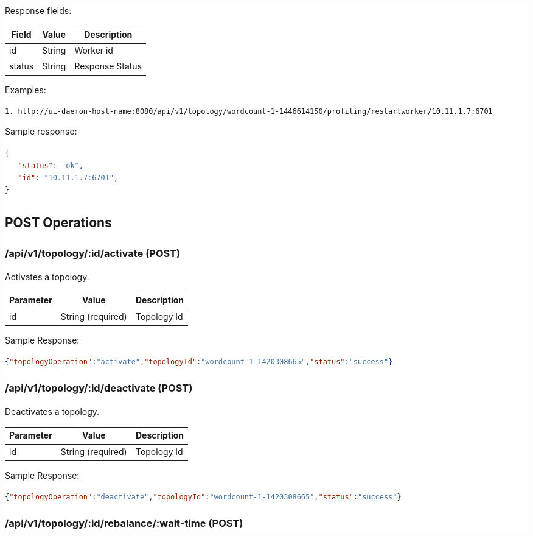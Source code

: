 Response fields:

|Field  |Value |Description|
|-----	|----- |-----------|
|id   | String | Worker id|
|status | String | Response Status |

Examples:

```no-highlight
1. http://ui-daemon-host-name:8080/api/v1/topology/wordcount-1-1446614150/profiling/restartworker/10.11.1.7:6701
```

Sample response:

```json
{
   "status": "ok",
   "id": "10.11.1.7:6701",
}
```

## POST Operations

### /api/v1/topology/:id/activate (POST)

Activates a topology.

|Parameter |Value   |Description  |
|----------|--------|-------------|
|id   	   |String (required)| Topology Id  |

Sample Response:

```json
{"topologyOperation":"activate","topologyId":"wordcount-1-1420308665","status":"success"}
```


### /api/v1/topology/:id/deactivate (POST)

Deactivates a topology.

|Parameter |Value   |Description  |
|----------|--------|-------------|
|id   	   |String (required)| Topology Id  |

Sample Response:

```json
{"topologyOperation":"deactivate","topologyId":"wordcount-1-1420308665","status":"success"}
```


### /api/v1/topology/:id/rebalance/:wait-time (POST)
